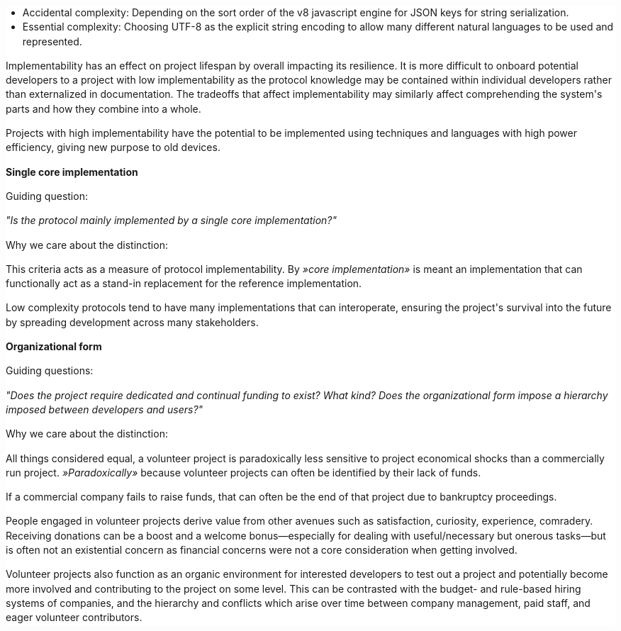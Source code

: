 * Accidental complexity: Depending on the sort order of the v8 javascript
  engine for JSON keys for string serialization. 
* Essential complexity: Choosing UTF-8 as the explicit string encoding to allow
  many different natural languages to be used and represented.

Implementability has an effect on project lifespan by overall impacting its
resilience. It is more difficult to onboard potential developers to a project
with low implementability as the protocol knowledge may be contained within
individual developers rather than externalized in documentation. The tradeoffs
that affect implementability may similarly affect comprehending the system's
parts and how they combine into a whole.

Projects with high implementability have the potential to be implemented using
techniques and languages with high power efficiency, giving new purpose to old
devices. 

**Single core implementation**

Guiding question:

_"Is the protocol mainly implemented by a single core implementation?"_

Why we care about the distinction:

This criteria acts as a measure of protocol implementability. By *»core
implementation»* is meant an implementation that can functionally act as a
stand-in replacement for the reference implementation. 

Low complexity protocols tend to have many implementations that can
interoperate, ensuring the project's survival into the future by spreading
development across many stakeholders.

**Organizational form**

Guiding questions:

_"Does the project require dedicated and continual funding to exist? What kind?
Does the organizational form impose a hierarchy imposed between developers and
users?"_

Why we care about the distinction: 

All things considered equal, a volunteer project is paradoxically less
sensitive to project economical shocks than a commercially run project.
_»Paradoxically»_ because volunteer projects can often be identified by their
lack of funds.

If a commercial company fails to raise funds, that can often be the end of that
project due to bankruptcy proceedings. 

People engaged in volunteer projects derive value from other avenues such as
satisfaction, curiosity, experience, comradery.  Receiving donations can be a
boost and a welcome bonus—especially for dealing with useful/necessary but
onerous tasks—but is often not an existential concern as financial concerns
were not a core consideration when getting involved.

Volunteer projects also function as an organic environment for interested
developers to test out a project and potentially become more involved and
contributing to the project on some level. This can be contrasted with the
budget- and rule-based hiring systems of companies, and the hierarchy and
conflicts which arise over time between company management, paid staff, and
eager volunteer contributors.

